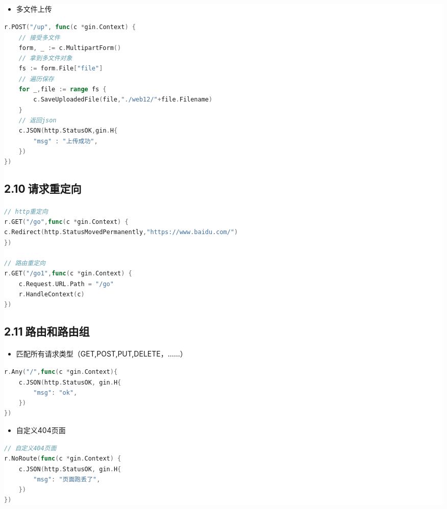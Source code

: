 - 多文件上传

```go
r.POST("/up", func(c *gin.Context) {
    // 接受多文件
	form, _ := c.MultipartForm()
    // 拿到多文件对象
	fs := form.File["file"]
    // 遍历保存
	for _,file := range fs {
		c.SaveUploadedFile(file,"./web12/"+file.Filename)
	}
    // 返回json
	c.JSON(http.StatusOK,gin.H{
		"msg" : "上传成功",
	})
})
```

## 2.10 请求重定向

```go
// http重定向
r.GET("/go",func(c *gin.Context) {
c.Redirect(http.StatusMovedPermanently,"https://www.baidu.com/")
})

// 路由重定向
r.GET("/go1",func(c *gin.Context) {
	c.Request.URL.Path = "/go"
	r.HandleContext(c)
})
```

## 2.11 路由和路由组

- 匹配所有请求类型（GET,POST,PUT,DELETE，......）

```go
r.Any("/",func(c *gin.Context){
    c.JSON(http.StatusOK, gin.H{
		"msg": "ok",
	})
})
```

- 自定义404页面

```go
// 自定义404页面
r.NoRoute(func(c *gin.Context) {
	c.JSON(http.StatusOK, gin.H{
		"msg": "页面跑丢了",
	})
})
```
